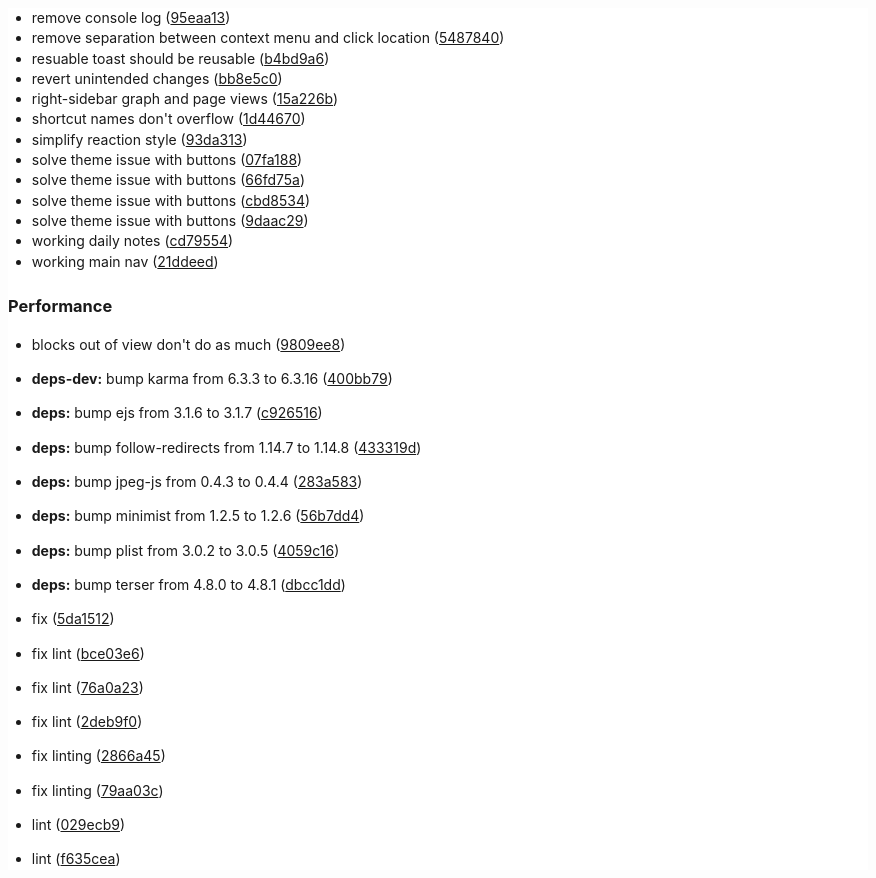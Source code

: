 * remove console log ([95eaa13](https://github.com/athensresearch/athens/commit/95eaa13444bbd481a2a729db9fe980033ee6d9ab))
* remove separation between context menu and click location ([5487840](https://github.com/athensresearch/athens/commit/54878402eea7c924c6d5a99acacf0d9984f92c32))
* resuable toast should be reusable ([b4bd9a6](https://github.com/athensresearch/athens/commit/b4bd9a68d8465baebdc517bb803952d4f23a830e))
* revert unintended changes ([bb8e5c0](https://github.com/athensresearch/athens/commit/bb8e5c043d2e398425644cefdc02f678f177b5a4))
* right-sidebar graph and page views ([15a226b](https://github.com/athensresearch/athens/commit/15a226b141e74618e4f17ec8c812615d8431c7d5))
* shortcut names don't overflow ([1d44670](https://github.com/athensresearch/athens/commit/1d44670afaeeb6f70fcea58cf0fa7087c218d792))
* simplify reaction style ([93da313](https://github.com/athensresearch/athens/commit/93da313316e62d6a5f4cdcc76ac1202a3f3a49f0))
* solve theme issue with buttons ([07fa188](https://github.com/athensresearch/athens/commit/07fa1888157a3f341e202ab010f31b392dc66889))
* solve theme issue with buttons ([66fd75a](https://github.com/athensresearch/athens/commit/66fd75a861009c884e26928ad623e6955ddcdf33))
* solve theme issue with buttons ([cbd8534](https://github.com/athensresearch/athens/commit/cbd85343fcbf62cce343823e138df9ad470d231b))
* solve theme issue with buttons ([9daac29](https://github.com/athensresearch/athens/commit/9daac29b2339b1398eda4edd1a031e08f5a18a98))
* working daily notes ([cd79554](https://github.com/athensresearch/athens/commit/cd795543e2186dec520398ead40586ff0708ba85))
* working main nav ([21ddeed](https://github.com/athensresearch/athens/commit/21ddeedc61361563aadde52aa28ede092fd9e57b))


### Performance

* blocks out of view don't do as much ([9809ee8](https://github.com/athensresearch/athens/commit/9809ee8f82068a6706820dd6d1feb5893fe1b0ae))


* **deps-dev:** bump karma from 6.3.3 to 6.3.16 ([400bb79](https://github.com/athensresearch/athens/commit/400bb794ee3cdcd612f62edc6470835e89b3a828))
* **deps:** bump ejs from 3.1.6 to 3.1.7 ([c926516](https://github.com/athensresearch/athens/commit/c92651632bde6a702b777e5d0e66265daaad5bb1))
* **deps:** bump follow-redirects from 1.14.7 to 1.14.8 ([433319d](https://github.com/athensresearch/athens/commit/433319dadf8e36fb3c8279d60f0ba449f50262b3))
* **deps:** bump jpeg-js from 0.4.3 to 0.4.4 ([283a583](https://github.com/athensresearch/athens/commit/283a58319a1d5c26b990e1e6f48636c813970c1b))
* **deps:** bump minimist from 1.2.5 to 1.2.6 ([56b7dd4](https://github.com/athensresearch/athens/commit/56b7dd46011cc41fc4ac9e94d63bd0c031ca0b0e))
* **deps:** bump plist from 3.0.2 to 3.0.5 ([4059c16](https://github.com/athensresearch/athens/commit/4059c1617e0d7963e0f8c2df64cbd741634f08a8))
* **deps:** bump terser from 4.8.0 to 4.8.1 ([dbcc1dd](https://github.com/athensresearch/athens/commit/dbcc1dd252043537be8446cc1109bed3302391e9))
* fix ([5da1512](https://github.com/athensresearch/athens/commit/5da1512e654774039f4eca678fadd5252b81e2e8))
* fix lint ([bce03e6](https://github.com/athensresearch/athens/commit/bce03e656f2b0eb013ca6ad014719c3d62806658))
* fix lint ([76a0a23](https://github.com/athensresearch/athens/commit/76a0a23eddfd4ee576b43e689fbfdbdd5c55c91d))
* fix lint ([2deb9f0](https://github.com/athensresearch/athens/commit/2deb9f0213fd5c20c28fe1a34b1f16992e8addbb))
* fix linting ([2866a45](https://github.com/athensresearch/athens/commit/2866a4598e626904a6e7bdde1432d1121734e071))
* fix linting ([79aa03c](https://github.com/athensresearch/athens/commit/79aa03cb53bc78a187187cd97b1e9141ac39c02c))
* lint ([029ecb9](https://github.com/athensresearch/athens/commit/029ecb92396b1e03e774cf6af54f71313244cba3))
* lint ([f635cea](https://github.com/athensresearch/athens/commit/f635cea302cd1db5420eab708041eafeb9346384))